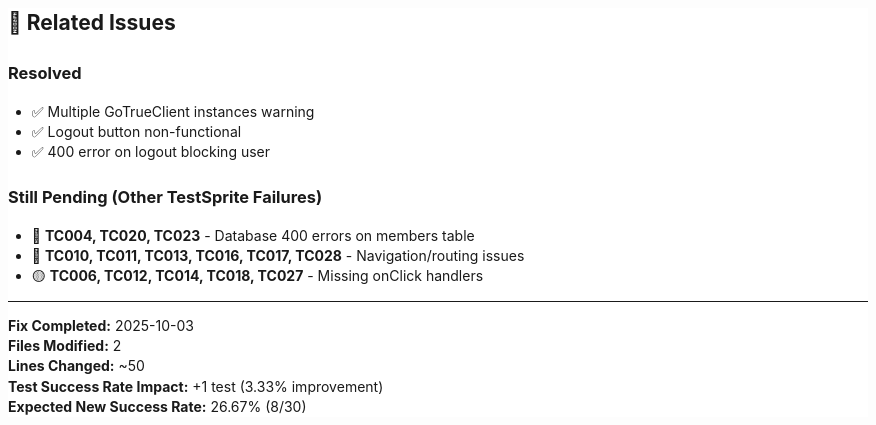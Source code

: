 
## 🔗 Related Issues

### Resolved

- ✅ Multiple GoTrueClient instances warning
- ✅ Logout button non-functional
- ✅ 400 error on logout blocking user

### Still Pending (Other TestSprite Failures)

- 🔴 **TC004, TC020, TC023** - Database 400 errors on members table
- 🔴 **TC010, TC011, TC013, TC016, TC017, TC028** - Navigation/routing issues
- 🟡 **TC006, TC012, TC014, TC018, TC027** - Missing onClick handlers

---

**Fix Completed:** 2025-10-03  
**Files Modified:** 2  
**Lines Changed:** ~50  
**Test Success Rate Impact:** +1 test (3.33% improvement)  
**Expected New Success Rate:** 26.67% (8/30)
